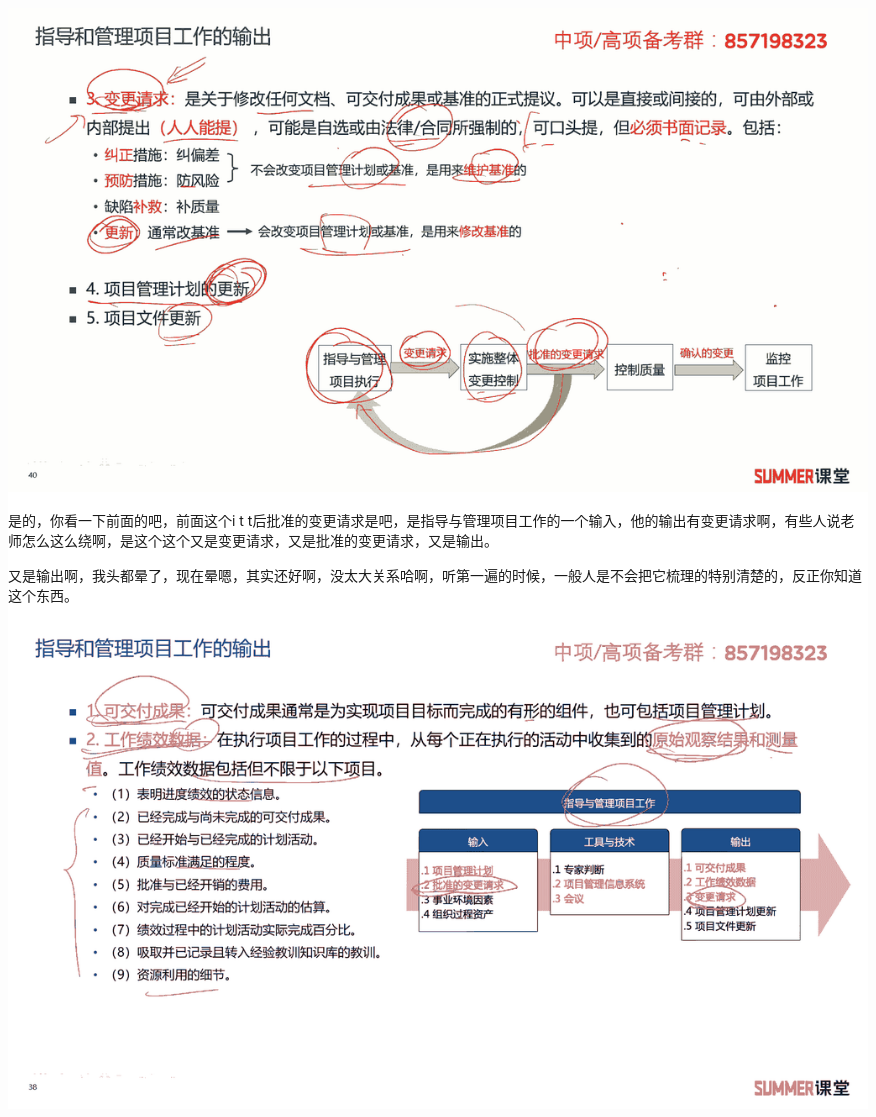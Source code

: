 ![](img/b128707296ac0c2c5dd63afa51498884_11.png)

是的，你看一下前面的吧，前面这个i t t后批准的变更请求是吧，是指导与管理项目工作的一个输入，他的输出有变更请求啊，有些人说老师怎么这么绕啊，是这个这个又是变更请求，又是批准的变更请求，又是输出。

又是输出啊，我头都晕了，现在晕嗯，其实还好啊，没太大关系哈啊，听第一遍的时候，一般人是不会把它梳理的特别清楚的，反正你知道这个东西。



![](img/b128707296ac0c2c5dd63afa51498884_13.png)
